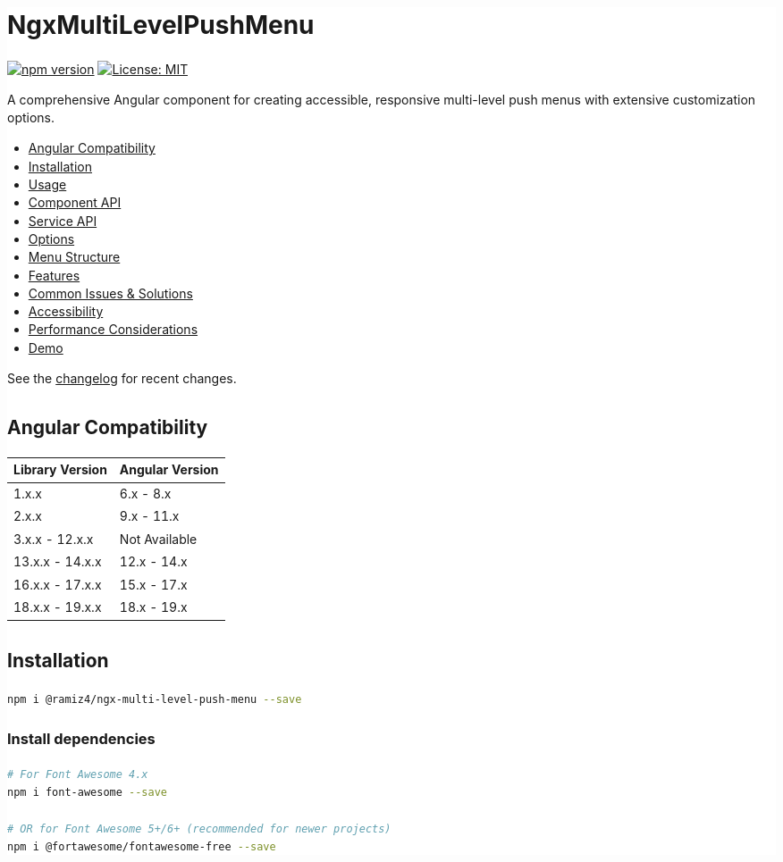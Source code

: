 # NgxMultiLevelPushMenu

<a href="https://badge.fury.io/js/@ramiz4%2Fngx-multi-level-push-menu"><img src="https://badge.fury.io/js/@ramiz4%2Fngx-multi-level-push-menu.svg" alt="npm version" height="18"></a>
[![License: MIT](https://img.shields.io/badge/License-MIT-yellow.svg)](https://opensource.org/licenses/MIT)

A comprehensive Angular component for creating accessible, responsive multi-level push menus with extensive customization options.

- [Angular Compatibility](#angular-compatibility)
- [Installation](#installation)
- [Usage](#usage)
- [Component API](#component-api)
- [Service API](#service-api)
- [Options](#options)
- [Menu Structure](#menu-structure)
- [Features](#features)
- [Common Issues & Solutions](#common-issues--solutions)
- [Accessibility](#accessibility)
- [Performance Considerations](#performance-considerations)
- [Demo](#demo)

See the [changelog](https://github.com/ramiz4/ngx-multi-level-push-menu/releases) for recent changes.

## Angular Compatibility

| Library Version | Angular Version |
|-----------------|-----------------|
| 1.x.x           | 6.x - 8.x       |
| 2.x.x           | 9.x - 11.x      |
| 3.x.x - 12.x.x  | Not Available   |
| 13.x.x - 14.x.x | 12.x - 14.x     |
| 16.x.x - 17.x.x | 15.x - 17.x     |
| 18.x.x - 19.x.x | 18.x - 19.x     |

## Installation

```bash
npm i @ramiz4/ngx-multi-level-push-menu --save
```

### Install dependencies

```bash
# For Font Awesome 4.x
npm i font-awesome --save

# OR for Font Awesome 5+/6+ (recommended for newer projects)
npm i @fortawesome/fontawesome-free --save
```
